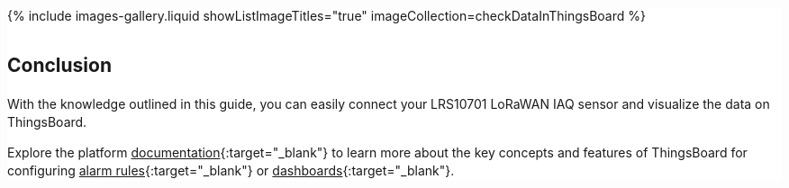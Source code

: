 {% include images-gallery.liquid showListImageTitles="true" imageCollection=checkDataInThingsBoard %}

## Conclusion

With the knowledge outlined in this guide, you can easily connect your LRS10701 LoRaWAN IAQ sensor and visualize the data on ThingsBoard.

Explore the platform [documentation](/docs/{{docsPrefix}}){:target="_blank"} to learn more about the key concepts and features of ThingsBoard for configuring [alarm rules](/docs/{{docsPrefix}}user-guide/device-profiles/#alarm-rules){:target="_blank"} or [dashboards](/docs/{{docsPrefix}}user-guide/dashboards/){:target="_blank"}.